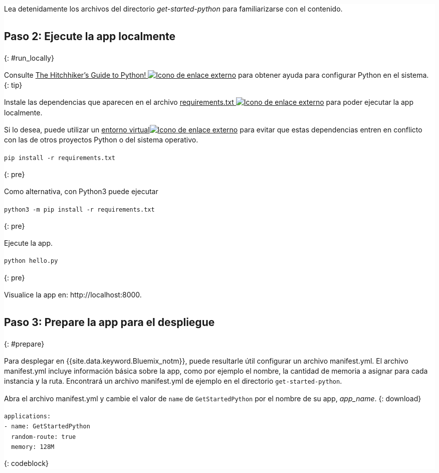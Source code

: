   Lea detenidamente los archivos del directorio *get-started-python* para familiarizarse con el contenido.

## Paso 2: Ejecute la app localmente
{: #run_locally}

Consulte [The Hitchhiker’s Guide to Python! ![Icono de enlace externo](../../icons/launch-glyph.svg "Icono de enlace externo")](http://docs.python-guide.org/en/latest/) para obtener ayuda para configurar Python en el sistema.
{: tip}

Instale las dependencias que aparecen en el archivo [requirements.txt ![Icono de enlace externo](../../icons/launch-glyph.svg "Icono de enlace externo")](https://pip.readthedocs.io/en/stable/user_guide/#requirements-files) para poder ejecutar la app localmente.

Si lo desea, puede utilizar un [entorno virtual![Icono de enlace externo](../../icons/launch-glyph.svg "Icono de enlace externo")](https://packaging.python.org/installing/#creating-and-using-virtual-environments) para evitar que estas dependencias entren en conflicto con las de otros proyectos Python o del sistema operativo.

  ```
pip install -r requirements.txt
  ```
  {: pre}

Como alternativa, con Python3 puede ejecutar

  ```
python3 -m pip install -r requirements.txt
  ```
  {: pre}

Ejecute la app.
  ```
python hello.py
  ```
  {: pre}

 Visualice la app en: http://localhost:8000.


## Paso 3: Prepare la app para el despliegue
{: #prepare}

Para desplegar en {{site.data.keyword.Bluemix_notm}}, puede resultarle útil configurar un archivo manifest.yml. El archivo manifest.yml incluye información básica sobre la app, como por ejemplo el nombre, la cantidad de memoria a asignar para cada instancia y la ruta. Encontrará un archivo manifest.yml de ejemplo en el directorio `get-started-python`.

Abra el archivo manifest.yml y cambie el valor de `name` de `GetStartedPython` por el nombre de su app, <var class="keyword varname" data-hd-keyref="app_name">app_name</var>.
{: download}

  ```
  applications:
  - name: GetStartedPython
    random-route: true
    memory: 128M
  ```
  {: codeblock}
